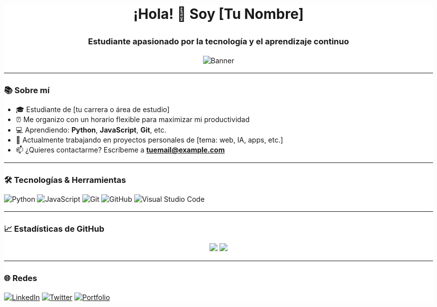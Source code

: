 <h1 align="center">¡Hola! 👋 Soy [Tu Nombre]</h1>
<h3 align="center">Estudiante apasionado por la tecnología y el aprendizaje continuo</h3>

<p align="center">
  <img src="https://github.com/ana-coder/ana-coder/assets/123456789/abc123.png" alt="Banner" width="100%"/>
</p>

---

### 📚 Sobre mí
- 🎓 Estudiante de [tu carrera o área de estudio]
- ⏰ Me organizo con un horario flexible para maximizar mi productividad
- 💻 Aprendiendo: **Python**, **JavaScript**, **Git**, etc.
- 🌱 Actualmente trabajando en proyectos personales de [tema: web, IA, apps, etc.]
- 📫 ¿Quieres contactarme? Escríbeme a **tuemail@example.com**

---

### 🛠️ Tecnologías & Herramientas

![Python](https://img.shields.io/badge/Python-3776AB?style=for-the-badge&logo=python&logoColor=white)
![JavaScript](https://img.shields.io/badge/JavaScript-F7DF1E?style=for-the-badge&logo=javascript&logoColor=black)
![Git](https://img.shields.io/badge/Git-F05032?style=for-the-badge&logo=git&logoColor=white)
![GitHub](https://img.shields.io/badge/GitHub-181717?style=for-the-badge&logo=github&logoColor=white)
![Visual Studio Code](https://img.shields.io/badge/VSCode-0078D4?style=for-the-badge&logo=visual%20studio%20code&logoColor=white)

---

### 📈 Estadísticas de GitHub

<p align="center">
  <img height="180em" src="https://github-readme-stats.vercel.app/api?username=J-RAY3E&show_icons=true&theme=radical&count_private=true" />
  <img height="180em" src="https://github-readme-stats.vercel.app/api/top-langs/?username=J-RAY3E&layout=compact&theme=radical" />
</p>

---

### 🌐 Redes
[![LinkedIn](https://img.shields.io/badge/LinkedIn-0077B5?style=for-the-badge&logo=linkedin&logoColor=white)](https://www.linkedin.com/in/tu-perfil)
[![Twitter](https://img.shields.io/badge/Twitter-1DA1F2?style=for-the-badge&logo=twitter&logoColor=white)](https://twitter.com/tu-usuario)
[![Portfolio](https://img.shields.io/badge/Portfolio-FF5722?style=for-the-badge&logo=google-chrome&logoColor=white)](https://tuweb.com)
